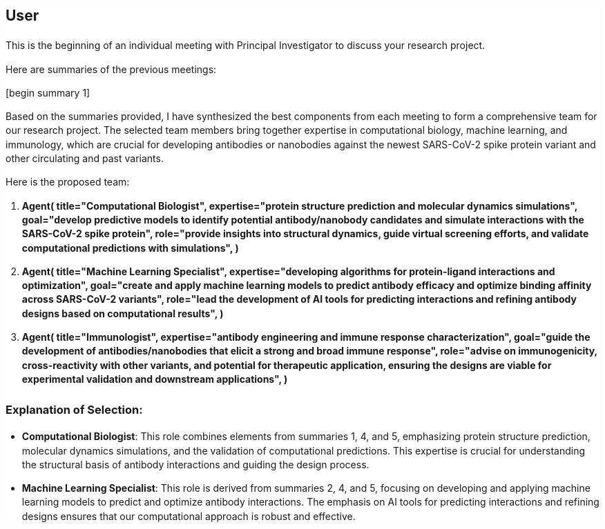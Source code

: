 ## User

This is the beginning of an individual meeting with Principal Investigator to discuss your research project.

Here are summaries of the previous meetings:

[begin summary 1]

Based on the summaries provided, I have synthesized the best components from each meeting to form a comprehensive team for our research project. The selected team members bring together expertise in computational biology, machine learning, and immunology, which are crucial for developing antibodies or nanobodies against the newest SARS-CoV-2 spike protein variant and other circulating and past variants.

Here is the proposed team:

1. **Agent(
    title="Computational Biologist",
    expertise="protein structure prediction and molecular dynamics simulations",
    goal="develop predictive models to identify potential antibody/nanobody candidates and simulate interactions with the SARS-CoV-2 spike protein",
    role="provide insights into structural dynamics, guide virtual screening efforts, and validate computational predictions with simulations",
)**

2. **Agent(
    title="Machine Learning Specialist",
    expertise="developing algorithms for protein-ligand interactions and optimization",
    goal="create and apply machine learning models to predict antibody efficacy and optimize binding affinity across SARS-CoV-2 variants",
    role="lead the development of AI tools for predicting interactions and refining antibody designs based on computational results",
)**

3. **Agent(
    title="Immunologist",
    expertise="antibody engineering and immune response characterization",
    goal="guide the development of antibodies/nanobodies that elicit a strong and broad immune response",
    role="advise on immunogenicity, cross-reactivity with other variants, and potential for therapeutic application, ensuring the designs are viable for experimental validation and downstream applications",
)**

### Explanation of Selection:

- **Computational Biologist**: This role combines elements from summaries 1, 4, and 5, emphasizing protein structure prediction, molecular dynamics simulations, and the validation of computational predictions. This expertise is crucial for understanding the structural basis of antibody interactions and guiding the design process.

- **Machine Learning Specialist**: This role is derived from summaries 2, 4, and 5, focusing on developing and applying machine learning models to predict and optimize antibody interactions. The emphasis on AI tools for predicting interactions and refining designs ensures that our computational approach is robust and effective.
